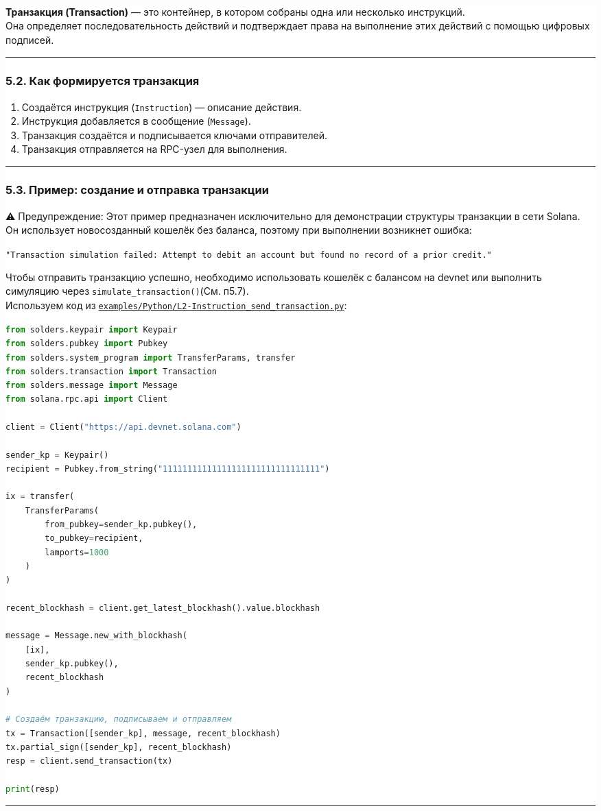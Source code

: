 **Транзакция (Transaction)** — это контейнер, в котором собраны одна или несколько инструкций.  
Она определяет последовательность действий и подтверждает права на выполнение этих действий с помощью цифровых подписей.

---

### 5.2. Как формируется транзакция

1. Создаётся инструкция (`Instruction`) — описание действия.
2. Инструкция добавляется в сообщение (`Message`).
3. Транзакция создаётся и подписывается ключами отправителей.
4. Транзакция отправляется на RPC-узел для выполнения.

---

### 5.3. Пример: создание и отправка транзакции
⚠️ Предупреждение:
Этот пример предназначен исключительно для демонстрации структуры транзакции в сети Solana.
Он использует новосозданный кошелёк без баланса, поэтому при выполнении возникнет ошибка:

```
"Transaction simulation failed: Attempt to debit an account but found no record of a prior credit."
```

Чтобы отправить транзакцию успешно, необходимо использовать кошелёк с балансом на devnet или выполнить симуляцию через `simulate_transaction()`(См. п5.7).  
Используем код из [`examples/Python/L2-Instruction_send_transaction.py`](../examples/Python/L2-Instruction_send_transaction.py):

```python
from solders.keypair import Keypair
from solders.pubkey import Pubkey
from solders.system_program import TransferParams, transfer
from solders.transaction import Transaction
from solders.message import Message
from solana.rpc.api import Client

client = Client("https://api.devnet.solana.com")

sender_kp = Keypair()
recipient = Pubkey.from_string("11111111111111111111111111111111")

ix = transfer(
    TransferParams(
        from_pubkey=sender_kp.pubkey(),
        to_pubkey=recipient,
        lamports=1000
    )
)

recent_blockhash = client.get_latest_blockhash().value.blockhash

message = Message.new_with_blockhash(
    [ix],
    sender_kp.pubkey(),
    recent_blockhash
)

# Создаём транзакцию, подписываем и отправляем
tx = Transaction([sender_kp], message, recent_blockhash)
tx.partial_sign([sender_kp], recent_blockhash)
resp = client.send_transaction(tx)

print(resp)
```

---